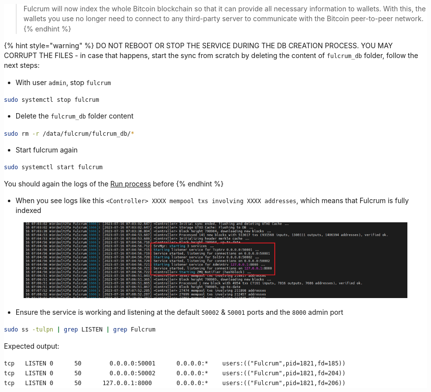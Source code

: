 > Fulcrum will now index the whole Bitcoin blockchain so that it can provide all necessary information to wallets. With this, the wallets you use no longer need to connect to any third-party server to communicate with the Bitcoin peer-to-peer network.
{% endhint %}

{% hint style="warning" %}
DO NOT REBOOT OR STOP THE SERVICE DURING THE DB CREATION PROCESS. YOU MAY CORRUPT THE FILES - in case that happens, start the sync from scratch by deleting the content of `fulcrum_db` folder, follow the next steps:

* With user `admin`, stop `fulcrum`

```bash
sudo systemctl stop fulcrum
```

* Delete the `fulcrum_db` folder content

```bash
sudo rm -r /data/fulcrum/fulcrum_db/*
```

* Start fulcrum again

```bash
sudo systemctl start fulcrum
```

You should again the logs of the [Run process](electrum-server.md#run) before
{% endhint %}

* When you see logs like this `<Controller> XXXX mempool txs involving XXXX addresses`, which means that Fulcrum is fully indexed

<figure><img src="../../.gitbook/assets/fulcrum-index-finished.PNG" alt=""><figcaption></figcaption></figure>

* Ensure the service is working and listening at the default `50002` & `50001` ports and the `8000` admin port

```sh
sudo ss -tulpn | grep LISTEN | grep Fulcrum
```

Expected output:

```
tcp   LISTEN 0      50        0.0.0.0:50001      0.0.0.0:*    users:(("Fulcrum",pid=1821,fd=185))
tcp   LISTEN 0      50        0.0.0.0:50002      0.0.0.0:*    users:(("Fulcrum",pid=1821,fd=204))
tcp   LISTEN 0      50      127.0.0.1:8000       0.0.0.0:*    users:(("Fulcrum",pid=1821,fd=206))
```
